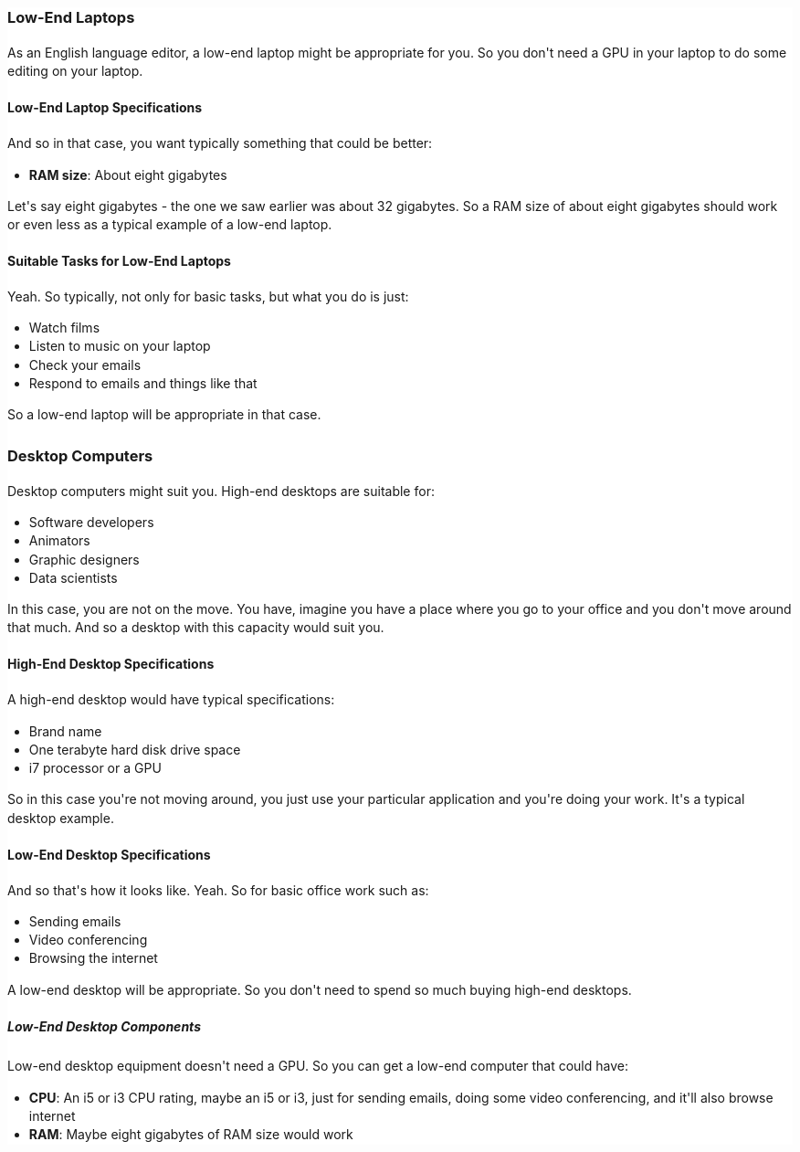 ### Low-End Laptops

As an English language editor, a low-end laptop might be appropriate for you. So you don't need a GPU in your laptop to do some editing on your laptop.

#### Low-End Laptop Specifications
And so in that case, you want typically something that could be better:
- **RAM size**: About eight gigabytes

Let's say eight gigabytes - the one we saw earlier was about 32 gigabytes. So a RAM size of about eight gigabytes should work or even less as a typical example of a low-end laptop.

#### Suitable Tasks for Low-End Laptops
Yeah. So typically, not only for basic tasks, but what you do is just:
- Watch films
- Listen to music on your laptop
- Check your emails
- Respond to emails and things like that

So a low-end laptop will be appropriate in that case.

### Desktop Computers

Desktop computers might suit you. High-end desktops are suitable for:
- Software developers
- Animators
- Graphic designers
- Data scientists

In this case, you are not on the move. You have, imagine you have a place where you go to your office and you don't move around that much. And so a desktop with this capacity would suit you.

#### High-End Desktop Specifications
A high-end desktop would have typical specifications:
- Brand name
- One terabyte hard disk drive space
- i7 processor or a GPU

So in this case you're not moving around, you just use your particular application and you're doing your work. It's a typical desktop example.

#### Low-End Desktop Specifications
And so that's how it looks like. Yeah. So for basic office work such as:
- Sending emails
- Video conferencing
- Browsing the internet

A low-end desktop will be appropriate. So you don't need to spend so much buying high-end desktops.

##### Low-End Desktop Components
Low-end desktop equipment doesn't need a GPU. So you can get a low-end computer that could have:
- **CPU**: An i5 or i3 CPU rating, maybe an i5 or i3, just for sending emails, doing some video conferencing, and it'll also browse internet
- **RAM**: Maybe eight gigabytes of RAM size would work
